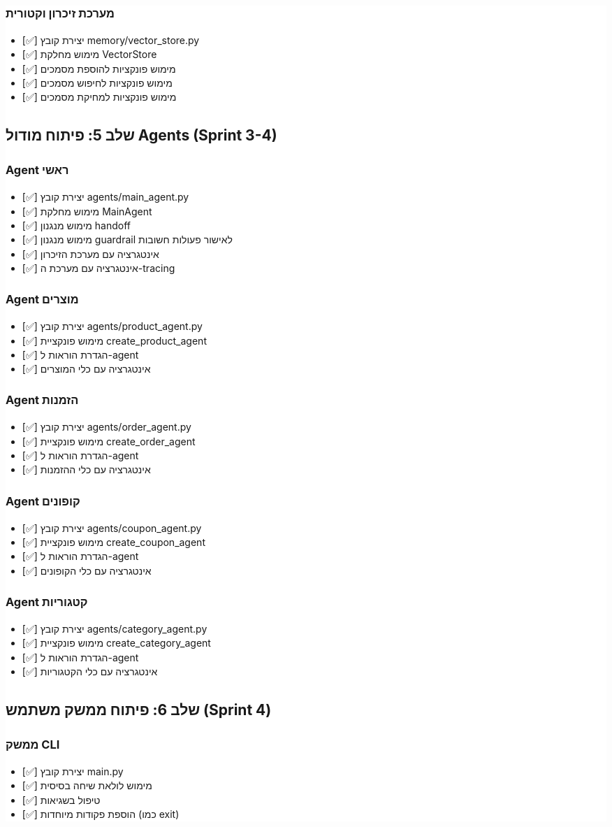 ### מערכת זיכרון וקטורית
- [✅] יצירת קובץ memory/vector_store.py
- [✅] מימוש מחלקת VectorStore
- [✅] מימוש פונקציות להוספת מסמכים
- [✅] מימוש פונקציות לחיפוש מסמכים
- [✅] מימוש פונקציות למחיקת מסמכים

## שלב 5: פיתוח מודול Agents (Sprint 3-4)

### Agent ראשי
- [✅] יצירת קובץ agents/main_agent.py
- [✅] מימוש מחלקת MainAgent
- [✅] מימוש מנגנון handoff
- [✅] מימוש מנגנון guardrail לאישור פעולות חשובות
- [✅] אינטגרציה עם מערכת הזיכרון
- [✅] אינטגרציה עם מערכת ה-tracing

### Agent מוצרים
- [✅] יצירת קובץ agents/product_agent.py
- [✅] מימוש פונקציית create_product_agent
- [✅] הגדרת הוראות ל-agent
- [✅] אינטגרציה עם כלי המוצרים

### Agent הזמנות
- [✅] יצירת קובץ agents/order_agent.py
- [✅] מימוש פונקציית create_order_agent
- [✅] הגדרת הוראות ל-agent
- [✅] אינטגרציה עם כלי ההזמנות

### Agent קופונים
- [✅] יצירת קובץ agents/coupon_agent.py
- [✅] מימוש פונקציית create_coupon_agent
- [✅] הגדרת הוראות ל-agent
- [✅] אינטגרציה עם כלי הקופונים

### Agent קטגוריות
- [✅] יצירת קובץ agents/category_agent.py
- [✅] מימוש פונקציית create_category_agent
- [✅] הגדרת הוראות ל-agent
- [✅] אינטגרציה עם כלי הקטגוריות

## שלב 6: פיתוח ממשק משתמש (Sprint 4)

### ממשק CLI
- [✅] יצירת קובץ main.py
- [✅] מימוש לולאת שיחה בסיסית
- [✅] טיפול בשגיאות
- [✅] הוספת פקודות מיוחדות (כמו exit)
